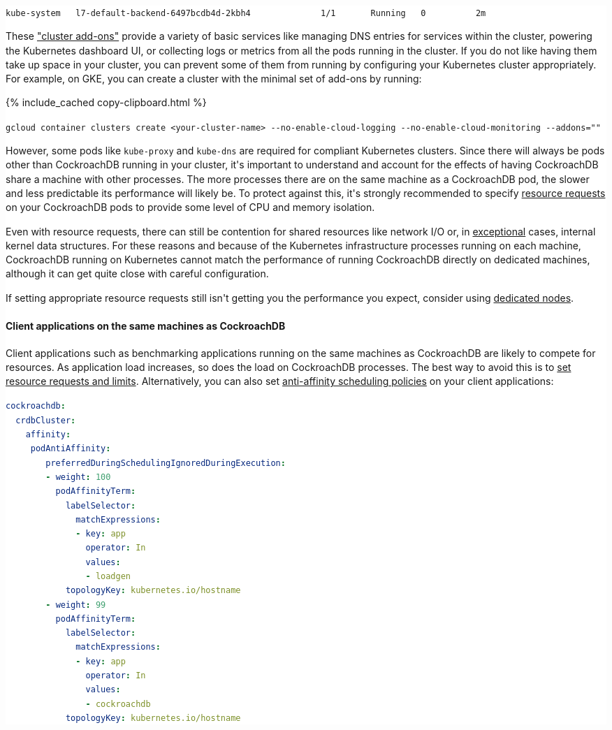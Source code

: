 ~~~ shell
kube-system   l7-default-backend-6497bcdb4d-2kbh4              1/1       Running   0          2m
~~~

These ["cluster add-ons"](https://github.com/kubernetes/kubernetes/tree/master/cluster/addons) provide a variety of basic services like managing DNS entries for services within the cluster, powering the Kubernetes dashboard UI, or collecting logs or metrics from all the pods running in the cluster. If you do not like having them take up space in your cluster, you can prevent some of them from running by configuring your Kubernetes cluster appropriately. For example, on GKE, you can create a cluster with the minimal set of add-ons by running:

{% include_cached copy-clipboard.html %}
~~~ shell
gcloud container clusters create <your-cluster-name> --no-enable-cloud-logging --no-enable-cloud-monitoring --addons=""
~~~

However, some pods like `kube-proxy` and `kube-dns` are required for compliant Kubernetes clusters. Since there will always be pods other than CockroachDB running in your cluster, it's important to understand and account for the effects of having CockroachDB share a machine with other processes. The more processes there are on the same machine as a CockroachDB pod, the slower and less predictable its performance will likely be. To protect against this, it's strongly recommended to specify [resource requests](#resource-requests) on your CockroachDB pods to provide some level of CPU and memory isolation.

Even with resource requests, there can still be contention for shared resources like network I/O or, in [exceptional](https://sysdig.com/blog/container-isolation-gone-wrong/) cases, internal kernel data structures. For these reasons and because of the Kubernetes infrastructure processes running on each machine, CockroachDB running on Kubernetes cannot match the performance of running CockroachDB directly on dedicated machines, although it can get quite close with careful configuration.

If setting appropriate resource requests still isn't getting you the performance you expect, consider using [dedicated nodes](#dedicated-nodes).

#### Client applications on the same machines as CockroachDB

Client applications such as benchmarking applications running on the same machines as CockroachDB are likely to compete for resources. As application load increases, so does the load on CockroachDB processes. The best way to avoid this is to [set resource requests and limits](#resource-requests-and-limits). Alternatively, you can also set [anti-affinity scheduling policies](https://kubernetes.io/docs/concepts/configuration/assign-pod-node/#affinity-and-anti-affinity) on your client applications:

~~~ yaml
cockroachdb:
  crdbCluster:
    affinity:
     podAntiAffinity:
        preferredDuringSchedulingIgnoredDuringExecution:
        - weight: 100
          podAffinityTerm:
            labelSelector:
              matchExpressions:
              - key: app
                operator: In
                values:
                - loadgen
            topologyKey: kubernetes.io/hostname
        - weight: 99
          podAffinityTerm:
            labelSelector:
              matchExpressions:
              - key: app
                operator: In
                values:
                - cockroachdb
            topologyKey: kubernetes.io/hostname
~~~